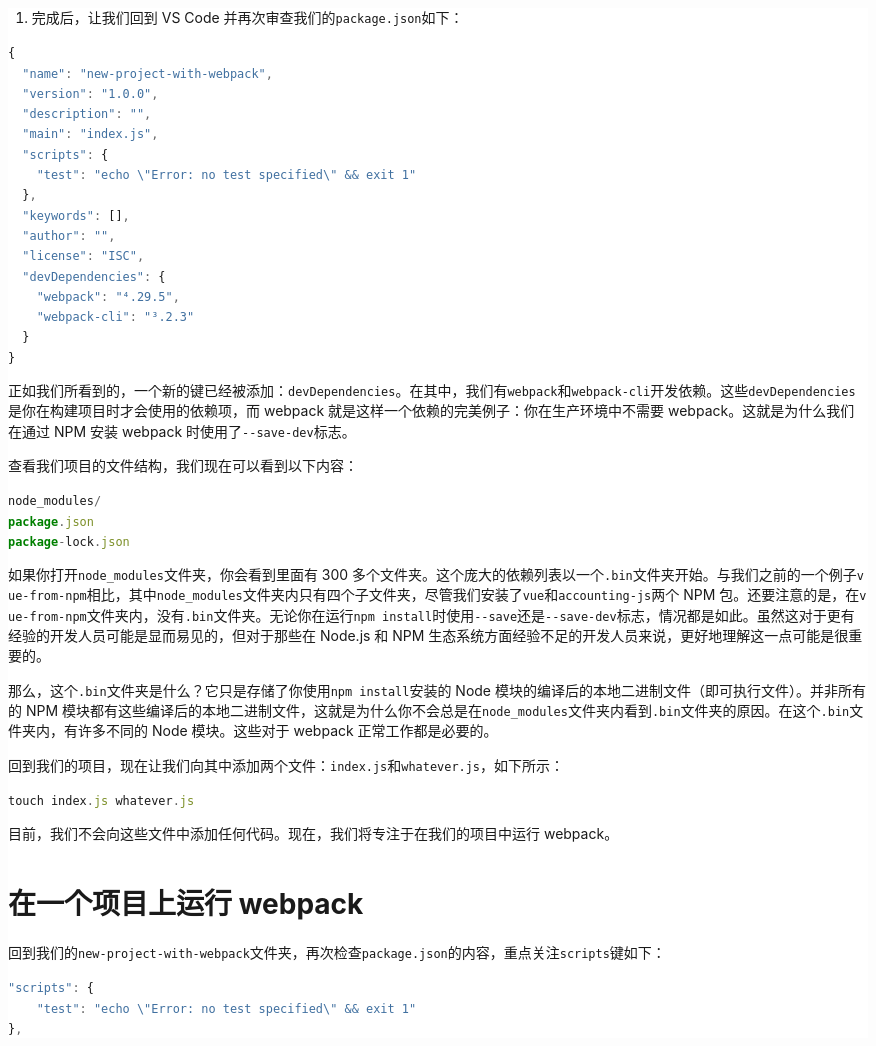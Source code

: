 1.  完成后，让我们回到 VS Code 并再次审查我们的`package.json`如下：

```js
{
  "name": "new-project-with-webpack",
  "version": "1.0.0",
  "description": "",
  "main": "index.js",
  "scripts": {
    "test": "echo \"Error: no test specified\" && exit 1"
  },
  "keywords": [],
  "author": "",
  "license": "ISC",
  "devDependencies": {
    "webpack": "⁴.29.5",
    "webpack-cli": "³.2.3"
  }
}
```

正如我们所看到的，一个新的键已经被添加：`devDependencies`。在其中，我们有`webpack`和`webpack-cli`开发依赖。这些`devDependencies`是你在构建项目时才会使用的依赖项，而 webpack 就是这样一个依赖的完美例子：你在生产环境中不需要 webpack。这就是为什么我们在通过 NPM 安装 webpack 时使用了`--save-dev`标志。

查看我们项目的文件结构，我们现在可以看到以下内容：

```js
node_modules/
package.json
package-lock.json
```

如果你打开`node_modules`文件夹，你会看到里面有 300 多个文件夹。这个庞大的依赖列表以一个`.bin`文件夹开始。与我们之前的一个例子`vue-from-npm`相比，其中`node_modules`文件夹内只有四个子文件夹，尽管我们安装了`vue`和`accounting-js`两个 NPM 包。还要注意的是，在`vue-from-npm`文件夹内，没有`.bin`文件夹。无论你在运行`npm install`时使用`--save`还是`--save-dev`标志，情况都是如此。虽然这对于更有经验的开发人员可能是显而易见的，但对于那些在 Node.js 和 NPM 生态系统方面经验不足的开发人员来说，更好地理解这一点可能是很重要的。

那么，这个`.bin`文件夹是什么？它只是存储了你使用`npm install`安装的 Node 模块的编译后的本地二进制文件（即可执行文件）。并非所有的 NPM 模块都有这些编译后的本地二进制文件，这就是为什么你不会总是在`node_modules`文件夹内看到`.bin`文件夹的原因。在这个`.bin`文件夹内，有许多不同的 Node 模块。这些对于 webpack 正常工作都是必要的。

回到我们的项目，现在让我们向其中添加两个文件：`index.js`和`whatever.js`，如下所示：

```js
touch index.js whatever.js
```

目前，我们不会向这些文件中添加任何代码。现在，我们将专注于在我们的项目中运行 webpack。

# 在一个项目上运行 webpack

回到我们的`new-project-with-webpack`文件夹，再次检查`package.json`的内容，重点关注`scripts`键如下：

```js
"scripts": {
    "test": "echo \"Error: no test specified\" && exit 1"
},
```
